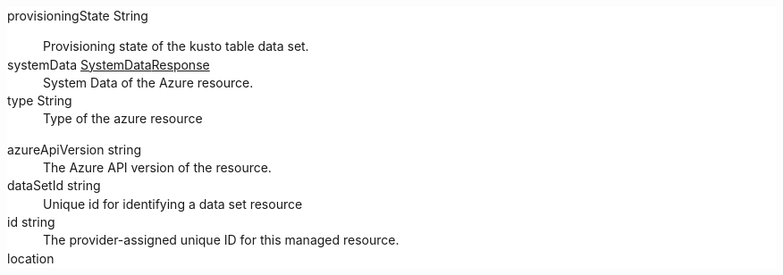 <a data-swiftype-name="resource-property" data-swiftype-type="text" href="#provisioningstate_java" style="color: inherit; text-decoration: inherit;">provisioning<wbr>State</a>
</span>
        <span class="property-indicator"></span>
        <span class="property-type">String</span>
    </dt>
    <dd>Provisioning state of the kusto table data set.</dd><dt class="property-"
            title="">
        <span id="systemdata_java">
<a data-swiftype-name="resource-property" data-swiftype-type="text" href="#systemdata_java" style="color: inherit; text-decoration: inherit;">system<wbr>Data</a>
</span>
        <span class="property-indicator"></span>
        <span class="property-type"><a href="#systemdataresponse">System<wbr>Data<wbr>Response</a></span>
    </dt>
    <dd>System Data of the Azure resource.</dd><dt class="property-"
            title="">
        <span id="type_java">
<a data-swiftype-name="resource-property" data-swiftype-type="text" href="#type_java" style="color: inherit; text-decoration: inherit;">type</a>
</span>
        <span class="property-indicator"></span>
        <span class="property-type">String</span>
    </dt>
    <dd>Type of the azure resource</dd></dl>
</pulumi-choosable>
</div>

<div>
<pulumi-choosable type="language" values="javascript,typescript">
<dl class="resources-properties"><dt class="property-"
            title="">
        <span id="azureapiversion_nodejs">
<a data-swiftype-name="resource-property" data-swiftype-type="text" href="#azureapiversion_nodejs" style="color: inherit; text-decoration: inherit;">azure<wbr>Api<wbr>Version</a>
</span>
        <span class="property-indicator"></span>
        <span class="property-type">string</span>
    </dt>
    <dd>The Azure API version of the resource.</dd><dt class="property-"
            title="">
        <span id="datasetid_nodejs">
<a data-swiftype-name="resource-property" data-swiftype-type="text" href="#datasetid_nodejs" style="color: inherit; text-decoration: inherit;">data<wbr>Set<wbr>Id</a>
</span>
        <span class="property-indicator"></span>
        <span class="property-type">string</span>
    </dt>
    <dd>Unique id for identifying a data set resource</dd><dt class="property-"
            title="">
        <span id="id_nodejs">
<a data-swiftype-name="resource-property" data-swiftype-type="text" href="#id_nodejs" style="color: inherit; text-decoration: inherit;">id</a>
</span>
        <span class="property-indicator"></span>
        <span class="property-type">string</span>
    </dt>
    <dd>The provider-assigned unique ID for this managed resource.</dd><dt class="property-"
            title="">
        <span id="location_nodejs">
<a data-swiftype-name="resource-property" data-swiftype-type="text" href="#location_nodejs" style="color: inherit; text-decoration: inherit;">location</a>
</span>
        <span class="property-indicator"></span>